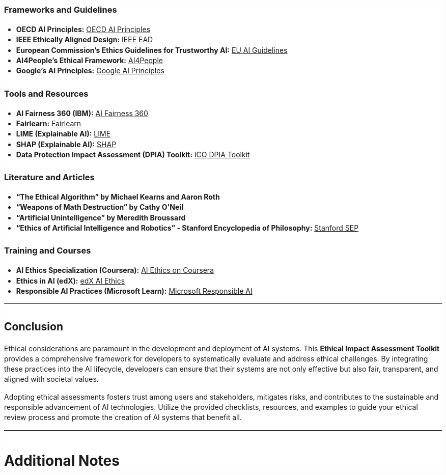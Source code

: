 ### Frameworks and Guidelines

- **OECD AI Principles:** [OECD AI Principles](https://www.oecd.org/ai/principles/)
- **IEEE Ethically Aligned Design:** [IEEE EAD](https://ethicsinaction.ieee.org/)
- **European Commission’s Ethics Guidelines for Trustworthy AI:** [EU AI Guidelines](https://ec.europa.eu/digital-single-market/en/news/ethics-guidelines-trustworthy-ai)
- **AI4People’s Ethical Framework:** [AI4People](https://www.eismd.eu/ai4people/)
- **Google’s AI Principles:** [Google AI Principles](https://ai.google/principles/)

### Tools and Resources

- **AI Fairness 360 (IBM):** [AI Fairness 360](https://aif360.mybluemix.net/)
- **Fairlearn:** [Fairlearn](https://fairlearn.org/)
- **LIME (Explainable AI):** [LIME](https://github.com/marcotcr/lime)
- **SHAP (Explainable AI):** [SHAP](https://github.com/slundberg/shap)
- **Data Protection Impact Assessment (DPIA) Toolkit:** [ICO DPIA Toolkit](https://ico.org.uk/for-organisations/guide-to-data-protection/guide-to-the-general-data-protection-regulation-gdpr/accountability-and-governance/data-protection-impact-assessment-dpia/)

### Literature and Articles

- **“The Ethical Algorithm” by Michael Kearns and Aaron Roth**
- **“Weapons of Math Destruction” by Cathy O'Neil**
- **“Artificial Unintelligence” by Meredith Broussard**
- **“Ethics of Artificial Intelligence and Robotics” - Stanford Encyclopedia of Philosophy:** [Stanford SEP](https://plato.stanford.edu/entries/ethics-ai/)

### Training and Courses

- **AI Ethics Specialization (Coursera):** [AI Ethics on Coursera](https://www.coursera.org/specializations/ai-ethics)
- **Ethics in AI (edX):** [edX AI Ethics](https://www.edx.org/course/ethics-in-ai)
- **Responsible AI Practices (Microsoft Learn):** [Microsoft Responsible AI](https://learn.microsoft.com/en-us/training/paths/responsible-ai-practices/)

---

## Conclusion

Ethical considerations are paramount in the development and deployment of AI systems. This **Ethical Impact Assessment Toolkit** provides a comprehensive framework for developers to systematically evaluate and address ethical challenges. By integrating these practices into the AI lifecycle, developers can ensure that their systems are not only effective but also fair, transparent, and aligned with societal values.

Adopting ethical assessments fosters trust among users and stakeholders, mitigates risks, and contributes to the sustainable and responsible advancement of AI technologies. Utilize the provided checklists, resources, and examples to guide your ethical review process and promote the creation of AI systems that benefit all.

---

# Additional Notes
